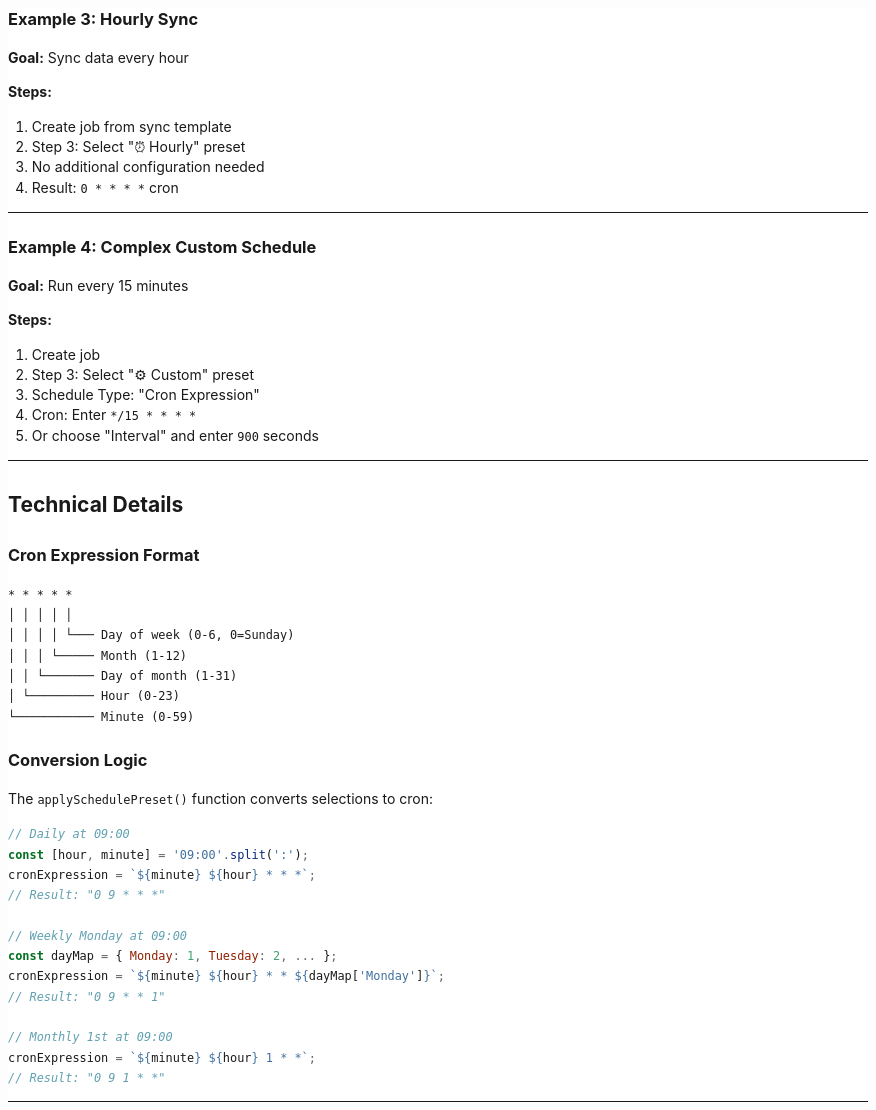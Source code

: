 
### Example 3: Hourly Sync

**Goal:** Sync data every hour

**Steps:**
1. Create job from sync template
2. Step 3: Select "⏰ Hourly" preset
3. No additional configuration needed
4. Result: `0 * * * *` cron

---

### Example 4: Complex Custom Schedule

**Goal:** Run every 15 minutes

**Steps:**
1. Create job
2. Step 3: Select "⚙️ Custom" preset
3. Schedule Type: "Cron Expression"
4. Cron: Enter `*/15 * * * *`
5. Or choose "Interval" and enter `900` seconds

---

## Technical Details

### Cron Expression Format

```
* * * * *
│ │ │ │ │
│ │ │ │ └─── Day of week (0-6, 0=Sunday)
│ │ │ └───── Month (1-12)
│ │ └─────── Day of month (1-31)
│ └───────── Hour (0-23)
└─────────── Minute (0-59)
```

### Conversion Logic

The `applySchedulePreset()` function converts selections to cron:

```javascript
// Daily at 09:00
const [hour, minute] = '09:00'.split(':');
cronExpression = `${minute} ${hour} * * *`;
// Result: "0 9 * * *"

// Weekly Monday at 09:00
const dayMap = { Monday: 1, Tuesday: 2, ... };
cronExpression = `${minute} ${hour} * * ${dayMap['Monday']}`;
// Result: "0 9 * * 1"

// Monthly 1st at 09:00
cronExpression = `${minute} ${hour} 1 * *`;
// Result: "0 9 1 * *"
```

---